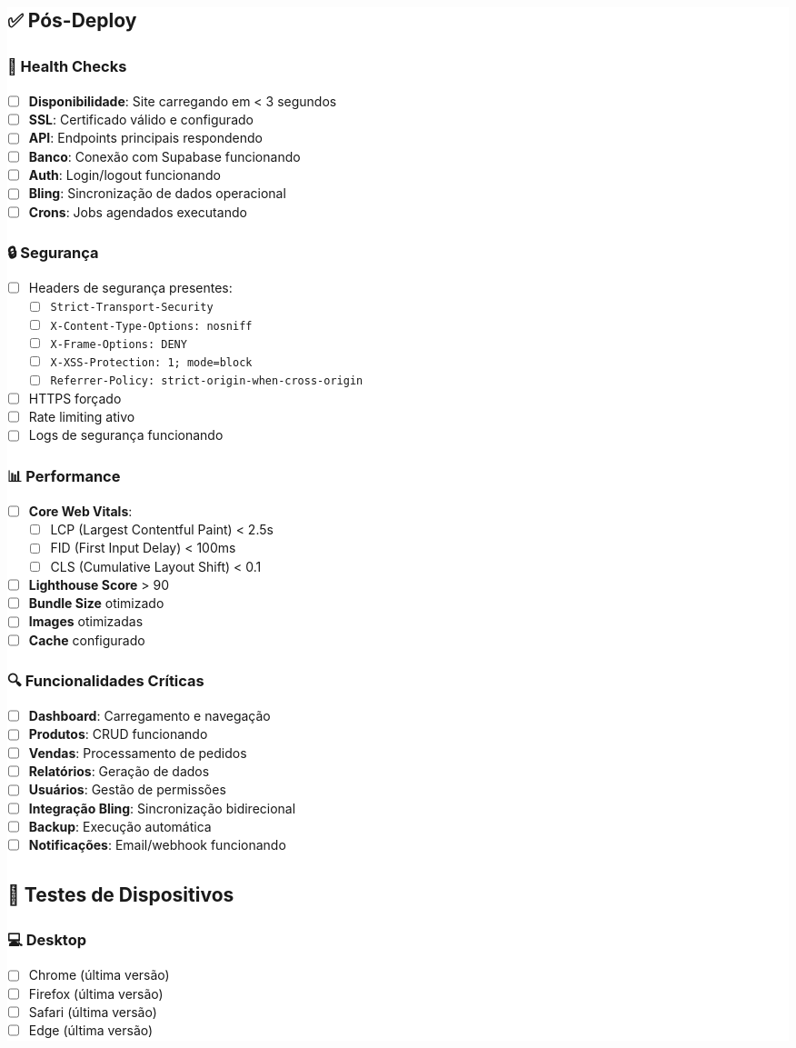 ## ✅ Pós-Deploy

### 🏥 Health Checks
- [ ] **Disponibilidade**: Site carregando em < 3 segundos
- [ ] **SSL**: Certificado válido e configurado
- [ ] **API**: Endpoints principais respondendo
- [ ] **Banco**: Conexão com Supabase funcionando
- [ ] **Auth**: Login/logout funcionando
- [ ] **Bling**: Sincronização de dados operacional
- [ ] **Crons**: Jobs agendados executando

### 🔒 Segurança
- [ ] Headers de segurança presentes:
  - [ ] `Strict-Transport-Security`
  - [ ] `X-Content-Type-Options: nosniff`
  - [ ] `X-Frame-Options: DENY`
  - [ ] `X-XSS-Protection: 1; mode=block`
  - [ ] `Referrer-Policy: strict-origin-when-cross-origin`
- [ ] HTTPS forçado
- [ ] Rate limiting ativo
- [ ] Logs de segurança funcionando

### 📊 Performance
- [ ] **Core Web Vitals**:
  - [ ] LCP (Largest Contentful Paint) < 2.5s
  - [ ] FID (First Input Delay) < 100ms
  - [ ] CLS (Cumulative Layout Shift) < 0.1
- [ ] **Lighthouse Score** > 90
- [ ] **Bundle Size** otimizado
- [ ] **Images** otimizadas
- [ ] **Cache** configurado

### 🔍 Funcionalidades Críticas
- [ ] **Dashboard**: Carregamento e navegação
- [ ] **Produtos**: CRUD funcionando
- [ ] **Vendas**: Processamento de pedidos
- [ ] **Relatórios**: Geração de dados
- [ ] **Usuários**: Gestão de permissões
- [ ] **Integração Bling**: Sincronização bidirecional
- [ ] **Backup**: Execução automática
- [ ] **Notificações**: Email/webhook funcionando

## 📱 Testes de Dispositivos

### 💻 Desktop
- [ ] Chrome (última versão)
- [ ] Firefox (última versão)
- [ ] Safari (última versão)
- [ ] Edge (última versão)
